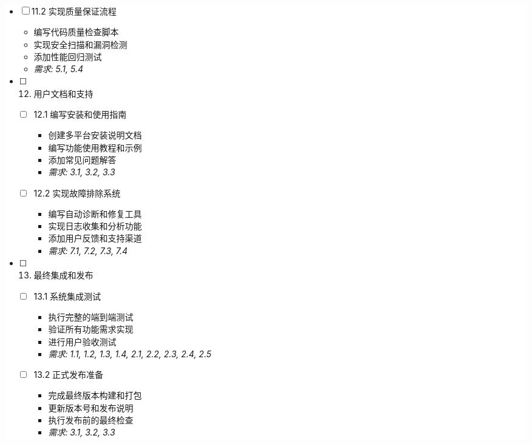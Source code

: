   - [ ] 11.2 实现质量保证流程
    - 编写代码质量检查脚本
    - 实现安全扫描和漏洞检测
    - 添加性能回归测试
    - _需求: 5.1, 5.4_

- [ ] 12. 用户文档和支持
  - [ ] 12.1 编写安装和使用指南
    - 创建多平台安装说明文档
    - 编写功能使用教程和示例
    - 添加常见问题解答
    - _需求: 3.1, 3.2, 3.3_

  - [ ] 12.2 实现故障排除系统
    - 编写自动诊断和修复工具
    - 实现日志收集和分析功能
    - 添加用户反馈和支持渠道
    - _需求: 7.1, 7.2, 7.3, 7.4_

- [ ] 13. 最终集成和发布
  - [ ] 13.1 系统集成测试
    - 执行完整的端到端测试
    - 验证所有功能需求实现
    - 进行用户验收测试
    - _需求: 1.1, 1.2, 1.3, 1.4, 2.1, 2.2, 2.3, 2.4, 2.5_

  - [ ] 13.2 正式发布准备
    - 完成最终版本构建和打包
    - 更新版本号和发布说明
    - 执行发布前的最终检查
    - _需求: 3.1, 3.2, 3.3_
